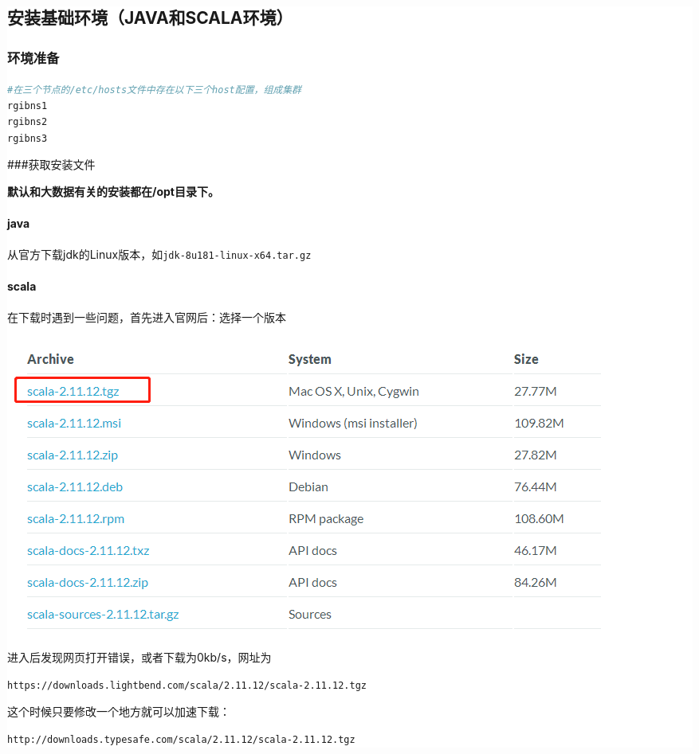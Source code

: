 ## 安装基础环境（JAVA和SCALA环境）

### 环境准备

```sh
#在三个节点的/etc/hosts文件中存在以下三个host配置，组成集群
rgibns1
rgibns2
rgibns3
```



###获取安装文件

**默认和大数据有关的安装都在/opt目录下。**

#### java

从官方下载jdk的Linux版本，如`jdk-8u181-linux-x64.tar.gz`

#### scala

在下载时遇到一些问题，首先进入官网后：选择一个版本

![1538027125905](assets/1538027125905.png)

进入后发现网页打开错误，或者下载为0kb/s，网址为

```http
https://downloads.lightbend.com/scala/2.11.12/scala-2.11.12.tgz
```

这个时候只要修改一个地方就可以加速下载：

```http
http://downloads.typesafe.com/scala/2.11.12/scala-2.11.12.tgz
```
